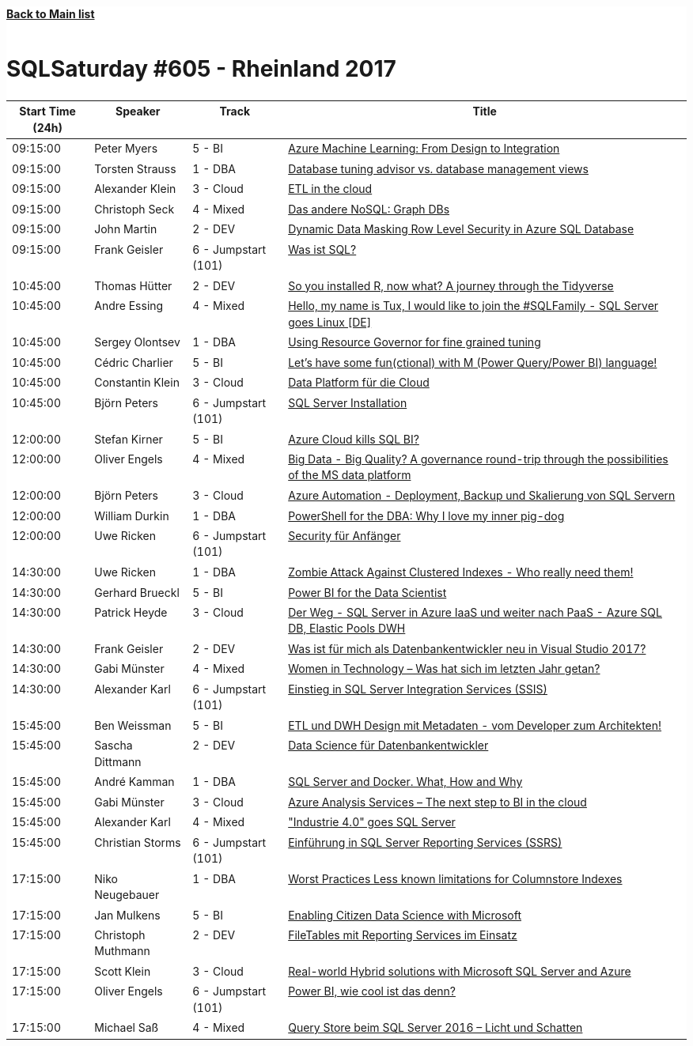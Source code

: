 #### [Back to Main list](index.md)
# SQLSaturday #605 - Rheinland 2017
Start Time (24h)|Speaker|Track|Title
---|---|---|---
09:15:00|Peter Myers|5 - BI|[Azure Machine Learning: From Design to Integration](#sessionid-57519)
09:15:00|Torsten Strauss|1 - DBA|[Database tuning advisor vs. database management views](#sessionid-59800)
09:15:00|Alexander Klein|3 - Cloud|[ETL in the cloud](#sessionid-63729)
09:15:00|Christoph Seck|4 - Mixed|[Das andere NoSQL: Graph DBs](#sessionid-64176)
09:15:00|John Martin|2 - DEV|[Dynamic Data Masking  Row Level Security in Azure SQL Database](#sessionid-64185)
09:15:00|Frank Geisler|6 - Jumpstart (101)|[Was ist SQL?](#sessionid-66232)
10:45:00|Thomas Hütter|2 - DEV|[So you installed R, now what? A journey through the Tidyverse](#sessionid-57191)
10:45:00|Andre Essing|4 - Mixed|[Hello, my name is Tux, I would like to join the #SQLFamily - SQL Server goes Linux [DE]](#sessionid-59532)
10:45:00|Sergey Olontsev|1 - DBA|[Using Resource Governor for fine grained tuning](#sessionid-62422)
10:45:00|Cédric Charlier|5 - BI|[Let’s have some fun(ctional) with M (Power Query/Power BI) language!](#sessionid-63934)
10:45:00|Constantin Klein|3 - Cloud|[Data Platform für die Cloud](#sessionid-66230)
10:45:00|Björn Peters|6 - Jumpstart (101)|[SQL Server Installation](#sessionid-66233)
12:00:00|Stefan Kirner|5 - BI|[Azure Cloud kills SQL BI?](#sessionid-57387)
12:00:00|Oliver Engels|4 - Mixed|[Big Data - Big Quality?  A governance round-trip through the possibilities of the MS data platform](#sessionid-61424)
12:00:00|Björn Peters|3 - Cloud|[Azure Automation - Deployment, Backup und Skalierung von SQL Servern](#sessionid-62821)
12:00:00|William Durkin|1 - DBA|[PowerShell for the DBA: Why I love my inner pig-dog](#sessionid-63342)
12:00:00|Uwe Ricken|6 - Jumpstart (101)|[Security für Anfänger](#sessionid-66234)
14:30:00|Uwe Ricken|1 - DBA|[Zombie Attack Against Clustered Indexes - Who really need them!](#sessionid-57207)
14:30:00|Gerhard Brueckl|5 - BI|[Power BI for the Data Scientist](#sessionid-57717)
14:30:00|Patrick Heyde|3 - Cloud|[Der Weg - SQL Server in Azure IaaS und weiter nach PaaS - Azure SQL DB, Elastic Pools  DWH](#sessionid-59576)
14:30:00|Frank Geisler|2 - DEV|[Was ist für mich als Datenbankentwickler neu in Visual Studio 2017?](#sessionid-63219)
14:30:00|Gabi Münster|4 - Mixed|[Women in Technology – Was hat sich im letzten Jahr getan?](#sessionid-64142)
14:30:00|Alexander Karl|6 - Jumpstart (101)|[Einstieg in SQL Server Integration Services (SSIS)](#sessionid-66262)
15:45:00|Ben Weissman|5 - BI|[ETL und DWH Design mit Metadaten - vom Developer zum Architekten!](#sessionid-57317)
15:45:00|Sascha Dittmann|2 - DEV|[Data Science für Datenbankentwickler](#sessionid-59664)
15:45:00|André Kamman|1 - DBA|[SQL Server and Docker. What, How and Why](#sessionid-63562)
15:45:00|Gabi Münster|3 - Cloud|[Azure Analysis Services – The next step to BI in the cloud](#sessionid-64139)
15:45:00|Alexander Karl|4 - Mixed|["Industrie 4.0" goes SQL Server](#sessionid-64153)
15:45:00|Christian Storms|6 - Jumpstart (101)|[Einführung in SQL Server Reporting Services (SSRS)](#sessionid-66301)
17:15:00|Niko Neugebauer|1 - DBA|[Worst Practices  Less known limitations for Columnstore Indexes](#sessionid-57198)
17:15:00|Jan Mulkens|5 - BI|[Enabling Citizen Data Science with Microsoft](#sessionid-61440)
17:15:00|Christoph Muthmann|2 - DEV|[FileTables mit Reporting Services im Einsatz](#sessionid-62572)
17:15:00|Scott Klein|3 - Cloud|[Real-world Hybrid solutions with Microsoft SQL Server and Azure](#sessionid-66239)
17:15:00|Oliver Engels|6 - Jumpstart (101)|[Power BI, wie cool ist das denn?](#sessionid-66285)
17:15:00|Michael Saß|4 - Mixed|[Query Store beim SQL Server 2016 – Licht und Schatten](#sessionid-66416)
#  